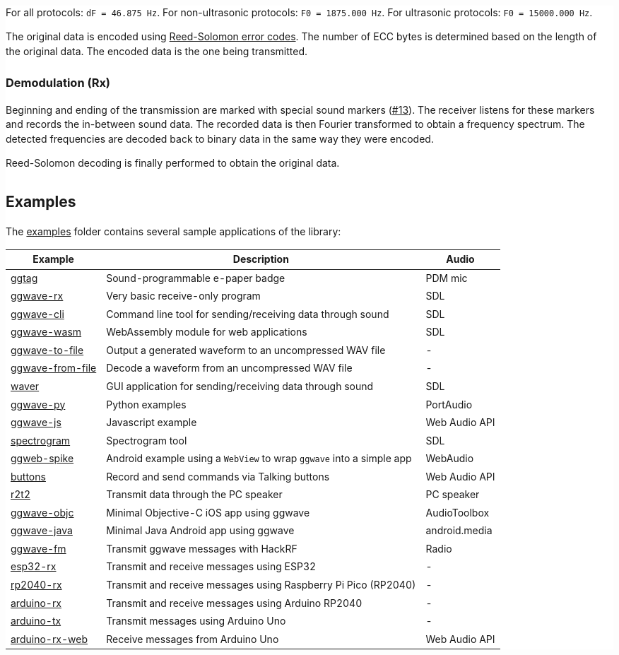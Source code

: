 For all protocols: `dF = 46.875 Hz`. For non-ultrasonic protocols: `F0 = 1875.000 Hz`. For ultrasonic protocols: `F0 = 15000.000 Hz`.

The original data is encoded using [Reed-Solomon error codes](https://github.com/ggerganov/ggwave/blob/master/src/reed-solomon). The number of ECC bytes is determined based on the length of the original data. The encoded data is the one being transmitted.

### Demodulation (Rx)

Beginning and ending of the transmission are marked with special sound markers ([#13](https://github.com/ggerganov/ggwave/discussions/13)). The receiver listens for these markers and records the in-between sound data. The recorded data is then Fourier transformed to obtain a frequency spectrum. The detected frequencies are decoded back to binary data in the same way they were encoded.

Reed-Solomon decoding is finally performed to obtain the original data.


## Examples

The [examples](https://github.com/ggerganov/ggwave/blob/master/examples/) folder contains several sample applications of the library:


| Example | Description | Audio |
| ------- | ----------- | ----- |
| [ggtag](https://github.com/rgerganov/ggtag) | Sound-programmable e-paper badge | PDM mic |
| [ggwave-rx](https://github.com/ggerganov/ggwave/blob/master/examples/ggwave-rx) | Very basic receive-only program | SDL |
| [ggwave-cli](https://github.com/ggerganov/ggwave/blob/master/examples/ggwave-cli) | Command line tool for sending/receiving data through sound | SDL |
| [ggwave-wasm](https://github.com/ggerganov/ggwave/blob/master/examples/ggwave-wasm) | WebAssembly module for web applications | SDL |
| [ggwave-to-file](https://github.com/ggerganov/ggwave/blob/master/examples/ggwave-to-file) | Output a generated waveform to an uncompressed WAV file | - |
| [ggwave-from-file](https://github.com/ggerganov/ggwave/blob/master/examples/ggwave-from-file) | Decode a waveform from an uncompressed WAV file | - |
| [waver](https://github.com/ggerganov/ggwave/blob/master/examples/waver) | GUI application for sending/receiving data through sound | SDL |
| [ggwave-py](https://github.com/ggerganov/ggwave/blob/master/examples/ggwave-py) | Python examples | PortAudio |
| [ggwave-js](https://github.com/ggerganov/ggwave/blob/master/examples/ggwave-js) | Javascript example | Web Audio API |
| [spectrogram](https://github.com/ggerganov/ggwave/blob/master/examples/spectrogram) | Spectrogram tool | SDL |
| [ggweb-spike](https://gitlab.com/commonsguy/ggweb-spike) | Android example using a `WebView` to wrap `ggwave` into a simple app | WebAudio |
| [buttons](https://github.com/ggerganov/ggwave/blob/master/examples/buttons) | Record and send commands via Talking buttons | Web Audio API |
| [r2t2](https://github.com/ggerganov/ggwave/blob/master/examples/r2t2) | Transmit data through the PC speaker | PC speaker |
| [ggwave-objc](https://github.com/ggerganov/ggwave-objc) | Minimal Objective-C iOS app using ggwave | AudioToolbox |
| [ggwave-java](https://github.com/ggerganov/ggwave-java) | Minimal Java Android app using ggwave | android.media |
| [ggwave-fm](https://github.com/rgerganov/ggwave-fm) | Transmit ggwave messages with HackRF | Radio |
| [esp32-rx](https://github.com/ggerganov/ggwave/tree/master/examples/esp32-rx) | Transmit and receive messages using ESP32 | - |
| [rp2040-rx](https://github.com/ggerganov/ggwave/tree/master/examples/rp2040-rx) | Transmit and receive messages using Raspberry Pi Pico (RP2040) | - |
| [arduino-rx](https://github.com/ggerganov/ggwave/tree/master/examples/arduino-rx) | Transmit and receive messages using Arduino RP2040 | - |
| [arduino-tx](https://github.com/ggerganov/ggwave/tree/master/examples/arduino-tx) | Transmit messages using Arduino Uno | - |
| [arduino-rx-web](https://github.com/ggerganov/ggwave/tree/master/examples/arduino-rx-web) | Receive messages from Arduino Uno | Web Audio API |
